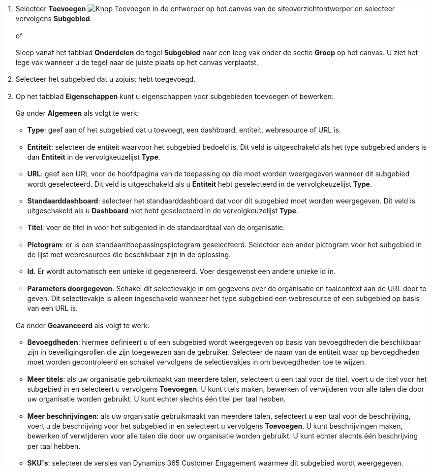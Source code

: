 1.  Selecteer **Toevoegen** ![Knop Toevoegen in de ontwerper](media/dynamics365-designer-addbutton.PNG "Knop Toevoegen in de ontwerper") op het canvas van de siteoverzichtontwerper en selecteer vervolgens **Subgebied**.  
  
     of  
  
     Sleep vanaf het tabblad **Onderdelen** de tegel **Subgebied** naar een leeg vak onder de sectie **Groep** op het canvas. U ziet het lege vak wanneer u de tegel naar de juiste plaats op het canvas verplaatst.  
  
2.  Selecteer het subgebied dat u zojuist hebt toegevoegd.  
  
3.  Op het tabblad **Eigenschappen** kunt u eigenschappen voor subgebieden toevoegen of bewerken:  
  
     Ga onder **Algemeen** als volgt te werk:  
  
    - **Type**: geef aan of het subgebied dat u toevoegt, een dashboard, entiteit, webresource of URL is.  
  
    - **Entiteit**: selecteer de entiteit waarvoor het subgebied bedoeld is. Dit veld is uitgeschakeld als het type subgebied anders is dan **Entiteit** in de vervolgkeuzelijst **Type**.  
  
    - **URL**: geef een URL voor de hoofdpagina van de toepassing op die moet worden weergegeven wanneer dit subgebied wordt geselecteerd. Dit veld is uitgeschakeld als u **Entiteit** hebt geselecteerd in de vervolgkeuzelijst **Type**.  
  
    - **Standaarddashboard**: selecteer het standaarddashboard dat voor dit subgebied moet worden weergegeven. Dit veld is uitgeschakeld als u **Dashboard** niet hebt geselecteerd in de vervolgkeuzelijst **Type**.  
  
    - **Titel**: voer de titel in voor het subgebied in de standaardtaal van de organisatie.  
  
    - **Pictogram**: er is een standaardtoepassingspictogram geselecteerd. Selecteer een ander pictogram voor het subgebied in de lijst met webresources die beschikbaar zijn in de oplossing.  
  
    - **Id**. Er wordt automatisch een unieke id gegenereerd. Voer desgewenst een andere unieke id in.  
  
    - **Parameters doorgegeven**. Schakel dit selectievakje in om gegevens over de organisatie en taalcontext aan de URL door te geven. Dit selectievakje is alleen ingeschakeld wanneer het type subgebied een webresource of een subgebied op basis van een URL is.  
  
     Ga onder **Geavanceerd** als volgt te werk:  
 
    - **Bevoegdheden**: hiermee definieert u of een subgebied wordt weergegeven op basis van bevoegdheden die beschikbaar zijn in beveiligingsrollen die zijn toegewezen aan de gebruiker. Selecteer de naam van de entiteit waar op bevoegdheden moet worden gecontroleerd en schakel vervolgens de selectievakjes in om bevoegdheden toe te wijzen. 
  
    - **Meer titels**: als uw organisatie gebruikmaakt van meerdere talen, selecteert u een taal voor de titel, voert u de titel voor het subgebied in en selecteert u vervolgens **Toevoegen**. U kunt titels maken, bewerken of verwijderen voor alle talen die door uw organisatie worden gebruikt. U kunt echter slechts één titel per taal hebben.  
  
    - **Meer beschrijvingen**: als uw organisatie gebruikmaakt van meerdere talen, selecteert u een taal voor de beschrijving, voert u de beschrijving voor het subgebied in en selecteert u vervolgens **Toevoegen**. U kunt beschrijvingen maken, bewerken of verwijderen voor alle talen die door uw organisatie worden gebruikt. U kunt echter slechts één beschrijving per taal hebben.  
  
    - **SKU's**: selecteer de versies van Dynamics 365 Customer Engagement waarmee dit subgebied wordt weergegeven.  
  